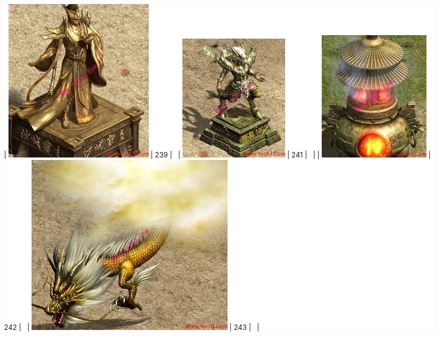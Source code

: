 | ![](npc/239.jpg)               | 239      |          | ![](npc/241.jpg)           | 241       |           |
| ![](npc/242.jpg)               | 242      |          | ![](npc/243.jpg)           | 243       |           |